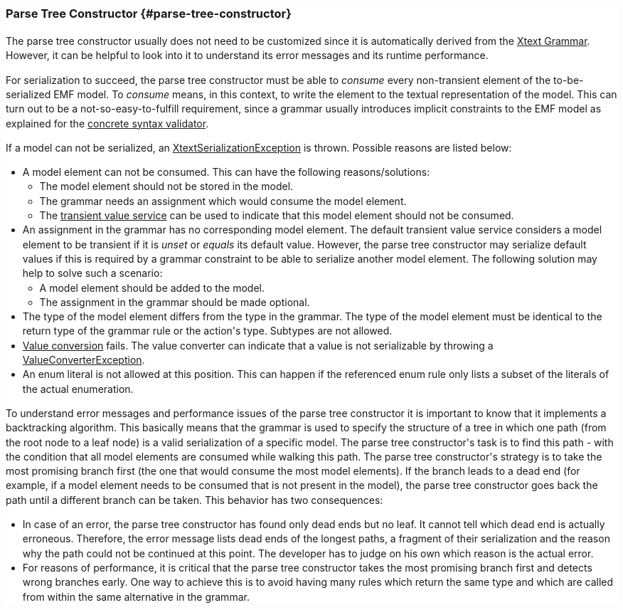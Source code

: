 ### Parse Tree Constructor {#parse-tree-constructor}

The parse tree constructor usually does not need to be customized since it is automatically derived from the [Xtext Grammar](301_grammarlanguage.html). However, it can be helpful to look into it to understand its error messages and its runtime performance.

For serialization to succeed, the parse tree constructor must be able to *consume* every non-transient element of the to-be-serialized EMF model. To *consume* means, in this context, to write the element to the textual representation of the model. This can turn out to be a not-so-easy-to-fulfill requirement, since a grammar usually introduces implicit constraints to the EMF model as explained for the [concrete syntax validator](#concrete-syntax-validation).

If a model can not be serialized, an [XtextSerializationException]({{site.src.xtext}}/plugins/org.eclipse.xtext/src/org/eclipse/xtext/parsetree/reconstr/XtextSerializationException.java) is thrown. Possible reasons are listed below:

*   A model element can not be consumed. This can have the following reasons/solutions:
    *   The model element should not be stored in the model.
    *   The grammar needs an assignment which would consume the model element.
    *   The [transient value service](#transient-values) can be used to indicate that this model element should not be consumed.
*   An assignment in the grammar has no corresponding model element. The default transient value service considers a model element to be transient if it is *unset* or *equals* its default value. However, the parse tree constructor may serialize default values if this is required by a grammar constraint to be able to serialize another model element. The following solution may help to solve such a scenario:
    *   A model element should be added to the model.
    *   The assignment in the grammar should be made optional.
*   The type of the model element differs from the type in the grammar. The type of the model element must be identical to the return type of the grammar rule or the action's type. Subtypes are not allowed.
*   [Value conversion](#value-converter) fails. The value converter can indicate that a value is not serializable by throwing a [ValueConverterException]({{site.src.xtext}}/plugins/org.eclipse.xtext/src/org/eclipse/xtext/conversion/ValueConverterException.java).
*   An enum literal is not allowed at this position. This can happen if the referenced enum rule only lists a subset of the literals of the actual enumeration.

To understand error messages and performance issues of the parse tree constructor it is important to know that it implements a backtracking algorithm. This basically means that the grammar is used to specify the structure of a tree in which one path (from the root node to a leaf node) is a valid serialization of a specific model. The parse tree constructor's task is to find this path - with the condition that all model elements are consumed while walking this path. The parse tree constructor's strategy is to take the most promising branch first (the one that would consume the most model elements). If the branch leads to a dead end (for example, if a model element needs to be consumed that is not present in the model), the parse tree constructor goes back the path until a different branch can be taken. This behavior has two consequences:

*   In case of an error, the parse tree constructor has found only dead ends but no leaf. It cannot tell which dead end is actually erroneous. Therefore, the error message lists dead ends of the longest paths, a fragment of their serialization and the reason why the path could not be continued at this point. The developer has to judge on his own which reason is the actual error.
*   For reasons of performance, it is critical that the parse tree constructor takes the most promising branch first and detects wrong branches early. One way to achieve this is to avoid having many rules which return the same type and which are called from within the same alternative in the grammar.
